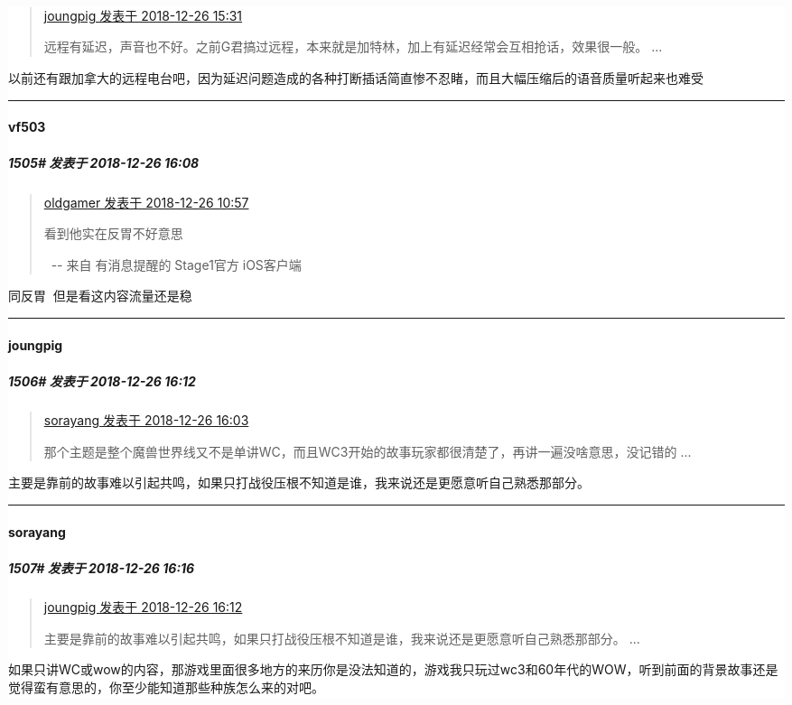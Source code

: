 

<blockquote><a href="httphttps://bbs.saraba1st.com/2b/forum.php?mod=redirect&amp;goto=findpost&amp;pid=42075152&amp;ptid=1556697" target="_blank">joungpig 发表于 2018-12-26 15:31</a>

远程有延迟，声音也不好。之前G君搞过远程，本来就是加特林，加上有延迟经常会互相抢话，效果很一般。 ...</blockquote>
以前还有跟加拿大的远程电台吧，因为延迟问题造成的各种打断插话简直惨不忍睹，而且大幅压缩后的语音质量听起来也难受







-----

####  vf503  
##### 1505#       发表于 2018-12-26 16:08



<blockquote><a href="httphttps://bbs.saraba1st.com/2b/forum.php?mod=redirect&amp;goto=findpost&amp;pid=42071858&amp;ptid=1556697" target="_blank">oldgamer 发表于 2018-12-26 10:57</a>

看到他实在反胃不好意思


  -- 来自 有消息提醒的 Stage1官方 iOS客户端</blockquote>
同反胃  但是看这内容流量还是稳







-----

####  joungpig  
##### 1506#       发表于 2018-12-26 16:12



<blockquote><a href="httphttps://bbs.saraba1st.com/2b/forum.php?mod=redirect&amp;goto=findpost&amp;pid=42075567&amp;ptid=1556697" target="_blank">sorayang 发表于 2018-12-26 16:03</a>

那个主题是整个魔兽世界线又不是单讲WC，而且WC3开始的故事玩家都很清楚了，再讲一遍没啥意思，没记错的 ...</blockquote>
主要是靠前的故事难以引起共鸣，如果只打战役压根不知道是谁，我来说还是更愿意听自己熟悉那部分。







-----

####  sorayang  
##### 1507#       发表于 2018-12-26 16:16



<blockquote><a href="httphttps://bbs.saraba1st.com/2b/forum.php?mod=redirect&amp;goto=findpost&amp;pid=42075662&amp;ptid=1556697" target="_blank">joungpig 发表于 2018-12-26 16:12</a>

主要是靠前的故事难以引起共鸣，如果只打战役压根不知道是谁，我来说还是更愿意听自己熟悉那部分。 ...</blockquote>
如果只讲WC或wow的内容，那游戏里面很多地方的来历你是没法知道的，游戏我只玩过wc3和60年代的WOW，听到前面的背景故事还是觉得蛮有意思的，你至少能知道那些种族怎么来的对吧。
